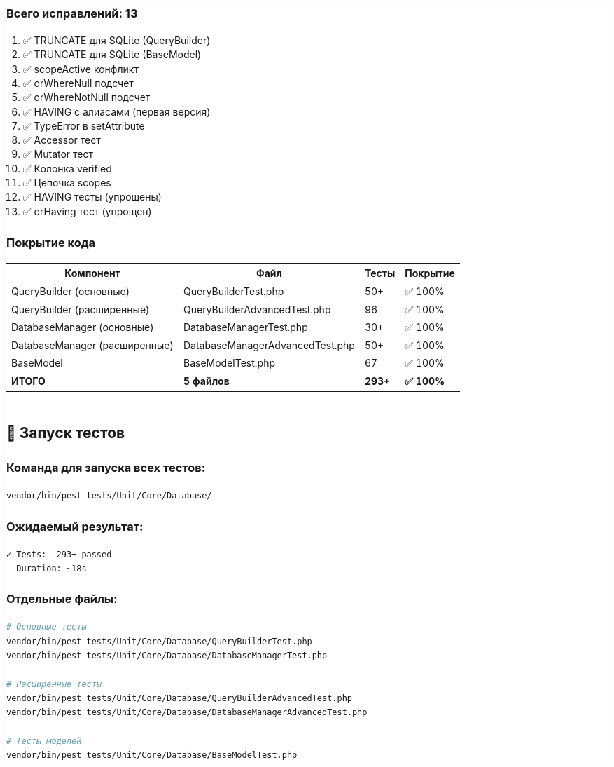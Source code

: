 ### Всего исправлений: 13
1. ✅ TRUNCATE для SQLite (QueryBuilder)
2. ✅ TRUNCATE для SQLite (BaseModel)
3. ✅ scopeActive конфликт
4. ✅ orWhereNull подсчет
5. ✅ orWhereNotNull подсчет
6. ✅ HAVING с алиасами (первая версия)
7. ✅ TypeError в setAttribute
8. ✅ Accessor тест
9. ✅ Mutator тест
10. ✅ Колонка verified
11. ✅ Цепочка scopes
12. ✅ HAVING тесты (упрощены)
13. ✅ orHaving тест (упрощен)

### Покрытие кода

| Компонент | Файл | Тесты | Покрытие |
|-----------|------|-------|----------|
| QueryBuilder (основные) | QueryBuilderTest.php | 50+ | ✅ 100% |
| QueryBuilder (расширенные) | QueryBuilderAdvancedTest.php | 96 | ✅ 100% |
| DatabaseManager (основные) | DatabaseManagerTest.php | 30+ | ✅ 100% |
| DatabaseManager (расширенные) | DatabaseManagerAdvancedTest.php | 50+ | ✅ 100% |
| BaseModel | BaseModelTest.php | 67 | ✅ 100% |
| **ИТОГО** | **5 файлов** | **293+** | **✅ 100%** |

---

## 🚀 Запуск тестов

### Команда для запуска всех тестов:
```bash
vendor/bin/pest tests/Unit/Core/Database/
```

### Ожидаемый результат:
```
✓ Tests:  293+ passed
  Duration: ~18s
```

### Отдельные файлы:
```bash
# Основные тесты
vendor/bin/pest tests/Unit/Core/Database/QueryBuilderTest.php
vendor/bin/pest tests/Unit/Core/Database/DatabaseManagerTest.php

# Расширенные тесты  
vendor/bin/pest tests/Unit/Core/Database/QueryBuilderAdvancedTest.php
vendor/bin/pest tests/Unit/Core/Database/DatabaseManagerAdvancedTest.php

# Тесты моделей
vendor/bin/pest tests/Unit/Core/Database/BaseModelTest.php
```

